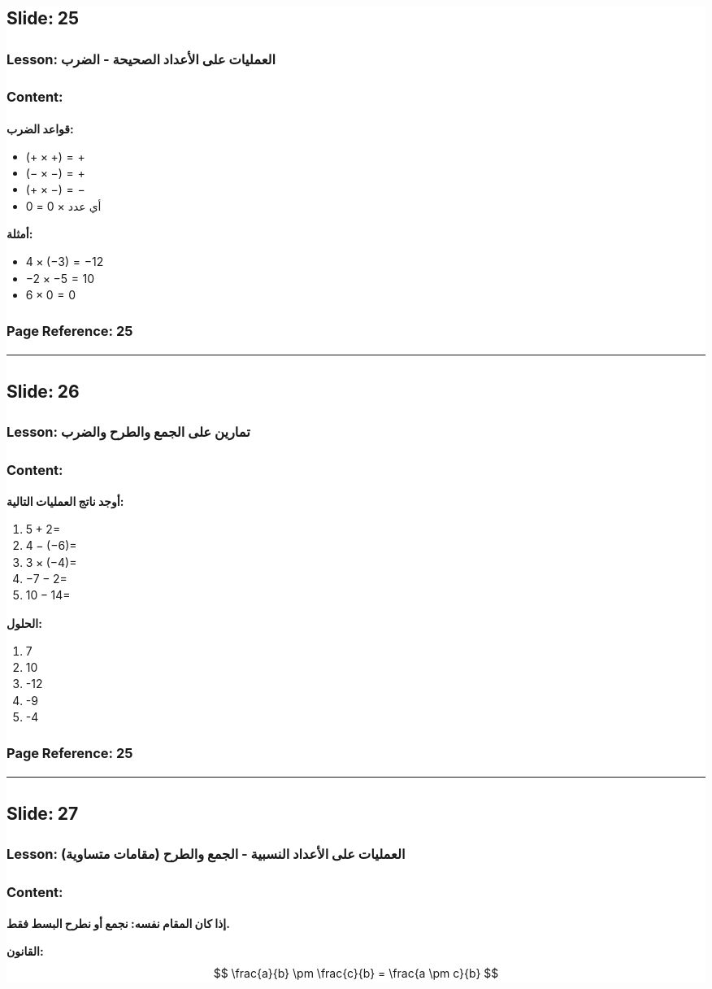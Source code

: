 ## Slide: 25
### Lesson: العمليات على الأعداد الصحيحة - الضرب
### Content:
**قواعد الضرب:**
- $(+ \times +) = +$
- $(- \times -) = +$
- $(+ \times -) = -$
- أي عدد × 0 = 0

**أمثلة:**
- $4 \times (-3) = -12$  
- $-2 \times -5 = 10$  
- $6 \times 0 = 0$
### Page Reference: 25

---

## Slide: 26
### Lesson: تمارين على الجمع والطرح والضرب
### Content:
**أوجد ناتج العمليات التالية:**
1. $5 + 2 =$  
2. $4 - (-6) =$  
3. $3 \times (-4) =$  
4. $-7 - 2 =$  
5. $10 - 14 =$

**الحلول:**  
1. 7  
2. 10  
3. -12  
4. -9  
5. -4
### Page Reference: 25

---

## Slide: 27
### Lesson: العمليات على الأعداد النسبية - الجمع والطرح (مقامات متساوية)
### Content:
**إذا كان المقام نفسه: نجمع أو نطرح البسط فقط.**

**القانون:**  
$$ \frac{a}{b} \pm \frac{c}{b} = \frac{a \pm c}{b} $$
